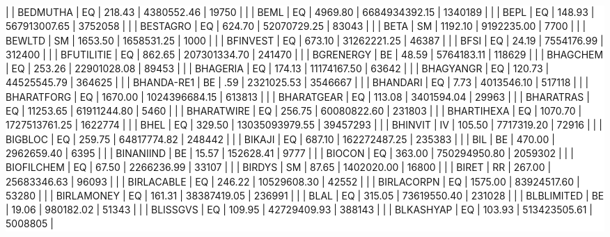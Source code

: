 |  | BEDMUTHA | EQ | 218.43 | 4380552.46 | 19750 |
|  | BEML | EQ | 4969.80 | 6684934392.15 | 1340189 |
|  | BEPL | EQ | 148.93 | 567913007.65 | 3752058 |
|  | BESTAGRO | EQ | 624.70 | 52070729.25 | 83043 |
|  | BETA | SM | 1192.10 | 9192235.00 | 7700 |
|  | BEWLTD | SM | 1653.50 | 1658531.25 | 1000 |
|  | BFINVEST | EQ | 673.10 | 31262221.25 | 46387 |
|  | BFSI | EQ | 24.19 | 7554176.99 | 312400 |
|  | BFUTILITIE | EQ | 862.65 | 207301334.70 | 241470 |
|  | BGRENERGY | BE | 48.59 | 5764183.11 | 118629 |
|  | BHAGCHEM | EQ | 253.26 | 22901028.08 | 89453 |
|  | BHAGERIA | EQ | 174.13 | 11174167.50 | 63642 |
|  | BHAGYANGR | EQ | 120.73 | 44525545.79 | 364625 |
|  | BHANDA-RE1 | BE | .59 | 2321025.53 | 3546667 |
|  | BHANDARI | EQ | 7.73 | 4013546.10 | 517118 |
|  | BHARATFORG | EQ | 1670.00 | 1024396684.15 | 613813 |
|  | BHARATGEAR | EQ | 113.08 | 3401594.04 | 29963 |
|  | BHARATRAS | EQ | 11253.65 | 61911244.80 | 5460 |
|  | BHARATWIRE | EQ | 256.75 | 60080822.60 | 231803 |
|  | BHARTIHEXA | EQ | 1070.70 | 1727513761.25 | 1622774 |
|  | BHEL | EQ | 329.50 | 13035093979.55 | 39457293 |
|  | BHINVIT | IV | 105.50 | 7717319.20 | 72916 |
|  | BIGBLOC | EQ | 259.75 | 64817774.82 | 248442 |
|  | BIKAJI | EQ | 687.10 | 162272487.25 | 235383 |
|  | BIL | BE | 470.00 | 2962659.40 | 6395 |
|  | BINANIIND | BE | 15.57 | 152628.41 | 9777 |
|  | BIOCON | EQ | 363.00 | 750294950.80 | 2059302 |
|  | BIOFILCHEM | EQ | 67.50 | 2266236.99 | 33107 |
|  | BIRDYS | SM | 87.65 | 1402020.00 | 16800 |
|  | BIRET | RR | 267.00 | 25683346.63 | 96093 |
|  | BIRLACABLE | EQ | 246.22 | 10529608.30 | 42552 |
|  | BIRLACORPN | EQ | 1575.00 | 83924517.60 | 53280 |
|  | BIRLAMONEY | EQ | 161.31 | 38387419.05 | 236991 |
|  | BLAL | EQ | 315.05 | 73619550.40 | 231028 |
|  | BLBLIMITED | BE | 19.06 | 980182.02 | 51343 |
|  | BLISSGVS | EQ | 109.95 | 42729409.93 | 388143 |
|  | BLKASHYAP | EQ | 103.93 | 513423505.61 | 5008805 |